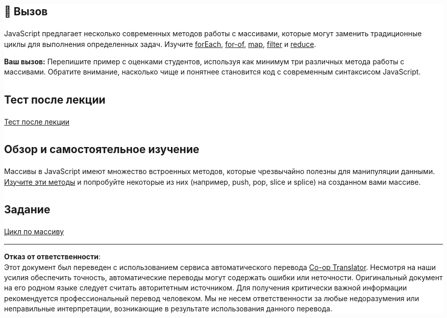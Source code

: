 ## 🚀 Вызов

JavaScript предлагает несколько современных методов работы с массивами, которые могут заменить традиционные циклы для выполнения определенных задач. Изучите [forEach](https://developer.mozilla.org/docs/Web/JavaScript/Reference/Global_Objects/Array/forEach), [for-of](https://developer.mozilla.org/docs/Web/JavaScript/Reference/Statements/for...of), [map](https://developer.mozilla.org/docs/Web/JavaScript/Reference/Global_Objects/Array/map), [filter](https://developer.mozilla.org/docs/Web/JavaScript/Reference/Global_Objects/Array/filter) и [reduce](https://developer.mozilla.org/docs/Web/JavaScript/Reference/Global_Objects/Array/reduce). 

**Ваш вызов:** Перепишите пример с оценками студентов, используя как минимум три различных метода работы с массивами. Обратите внимание, насколько чище и понятнее становится код с современным синтаксисом JavaScript.

## Тест после лекции
[Тест после лекции](https://ff-quizzes.netlify.app/web/quiz/14)

## Обзор и самостоятельное изучение

Массивы в JavaScript имеют множество встроенных методов, которые чрезвычайно полезны для манипуляции данными. [Изучите эти методы](https://developer.mozilla.org/docs/Web/JavaScript/Reference/Global_Objects/Array) и попробуйте некоторые из них (например, push, pop, slice и splice) на созданном вами массиве.

## Задание

[Цикл по массиву](assignment.md)

---

**Отказ от ответственности**:  
Этот документ был переведен с использованием сервиса автоматического перевода [Co-op Translator](https://github.com/Azure/co-op-translator). Несмотря на наши усилия обеспечить точность, автоматические переводы могут содержать ошибки или неточности. Оригинальный документ на его родном языке следует считать авторитетным источником. Для получения критически важной информации рекомендуется профессиональный перевод человеком. Мы не несем ответственности за любые недоразумения или неправильные интерпретации, возникающие в результате использования данного перевода.